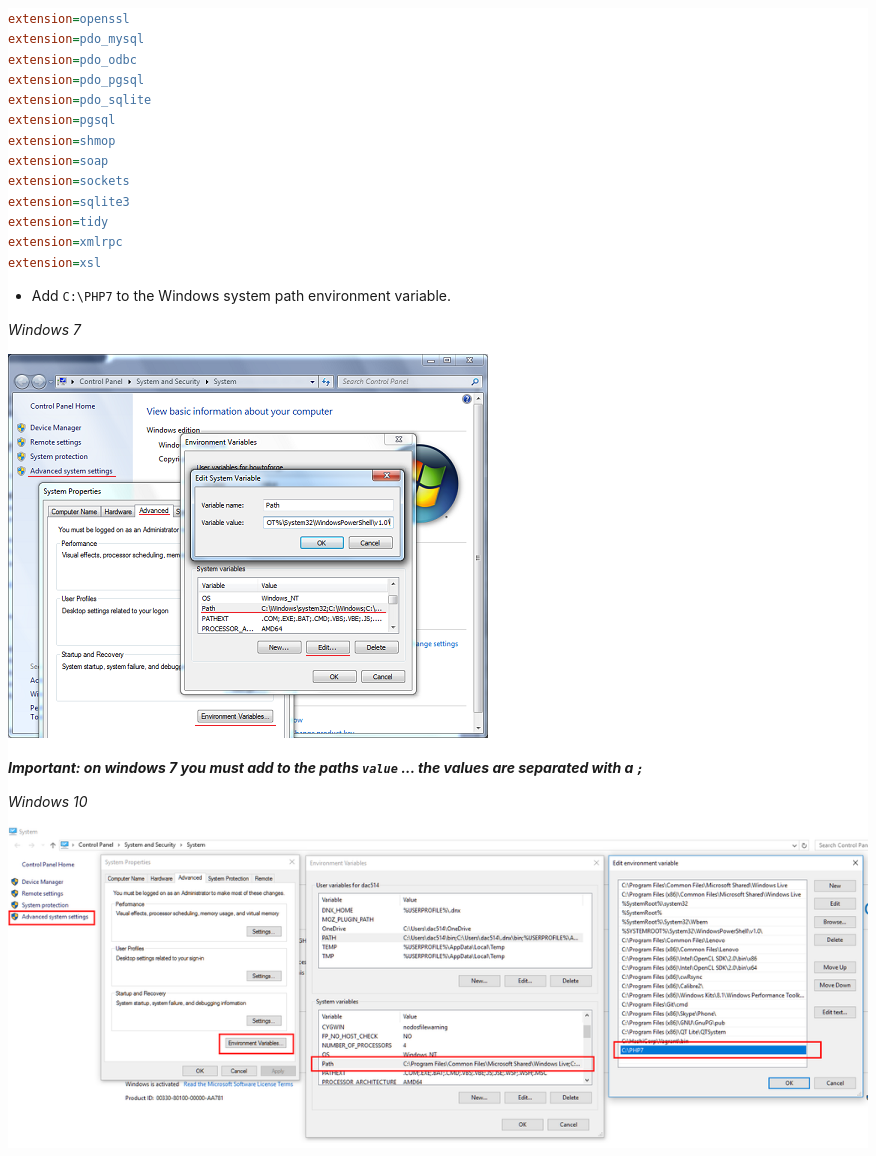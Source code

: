 ```ini
extension=openssl
extension=pdo_mysql
extension=pdo_odbc
extension=pdo_pgsql
extension=pdo_sqlite
extension=pgsql
extension=shmop
extension=soap
extension=sockets
extension=sqlite3
extension=tidy
extension=xmlrpc
extension=xsl
```
* Add `C:\PHP7` to the Windows system path environment variable.

*Windows 7*

![](../images/php7-windows7-path.png)

***Important: on windows 7 you must add to the paths `value` ... the values are separated with a `;`***

*Windows 10*

![](../images/php7-windows10-path.png)

